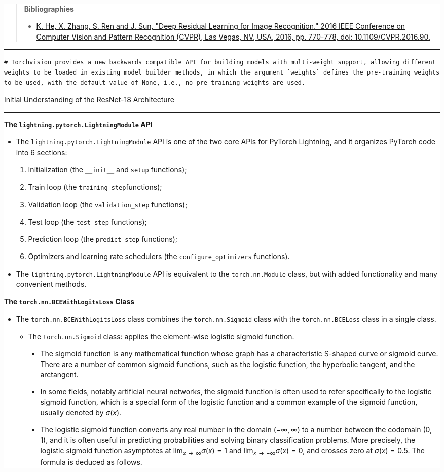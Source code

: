 > **Bibliographies**
> 
> - [K. He, X. Zhang, S. Ren and J. Sun, "Deep Residual Learning for Image Recognition," 2016 IEEE Conference on Computer Vision and Pattern Recognition (CVPR), Las Vegas, NV, USA, 2016, pp. 770-778, doi: 10.1109/CVPR.2016.90.](https://arxiv.org/abs/1512.03385)

***

```
# Torchvision provides a new backwards compatible API for building models with multi-weight support, allowing different weights to be loaded in existing model builder methods, in which the argument `weights` defines the pre-training weights to be used, with the default value of None, i.e., no pre-training weights are used.
```

Initial Understanding of the ResNet-18 Architecture

***

**The `lightning.pytorch.LightningModule` API**

- The `lightning.pytorch.LightningModule` API is one of the two core APIs for PyTorch Lightning, and it organizes PyTorch code into 6 sections:

  1. Initialization (the `__init__` and `setup` functions);
  
  2. Train loop (the `training_step`functions);
  
  3. Validation loop (the `validation_step` functions);
  
  4. Test loop (the `test_step` functions);
  
  5. Prediction loop (the `predict_step` functions);
  
  6. Optimizers and learning rate schedulers (the `configure_optimizers` functions).

- The `lightning.pytorch.LightningModule` API is equivalent to the `torch.nn.Module` class, but with added functionality and many convenient methods.

**The `torch.nn.BCEWithLogitsLoss` Class**

- The `torch.nn.BCEWithLogitsLoss` class combines the `torch.nn.Sigmoid` class with the `torch.nn.BCELoss` class in a single class.

  - The `torch.nn.Sigmoid` class: applies the element-wise logistic sigmoid function.
  
  	- The sigmoid function is any mathematical function whose graph has a characteristic S-shaped curve or sigmoid curve. There are a number of common sigmoid functions, such as the logistic function, the hyperbolic tangent, and the arctangent.
  	
  	- In some fields, notably artificial neural networks, the sigmoid function is often used to refer specifically to the logistic sigmoid function, which is a special form of the logistic function and a common example of the sigmoid function, usually denoted by $\sigma(x)$.
  	
  	- The logistic sigmoid function converts any real number in the domain $(-\infty, \infty)$ to a number between the codomain $(0, 1)$, and it is often useful in predicting probabilities and solving binary classification problems. More precisely, the logistic sigmoid function asymptotes at $\displaystyle{\lim_{x \to \infty} \sigma(x) = 1}$ and $\displaystyle{\lim_{x \to -\infty} \sigma(x) = 0}$, and crosses zero at $\sigma(x) = 0.5$. The formula is deduced as follows.
  	